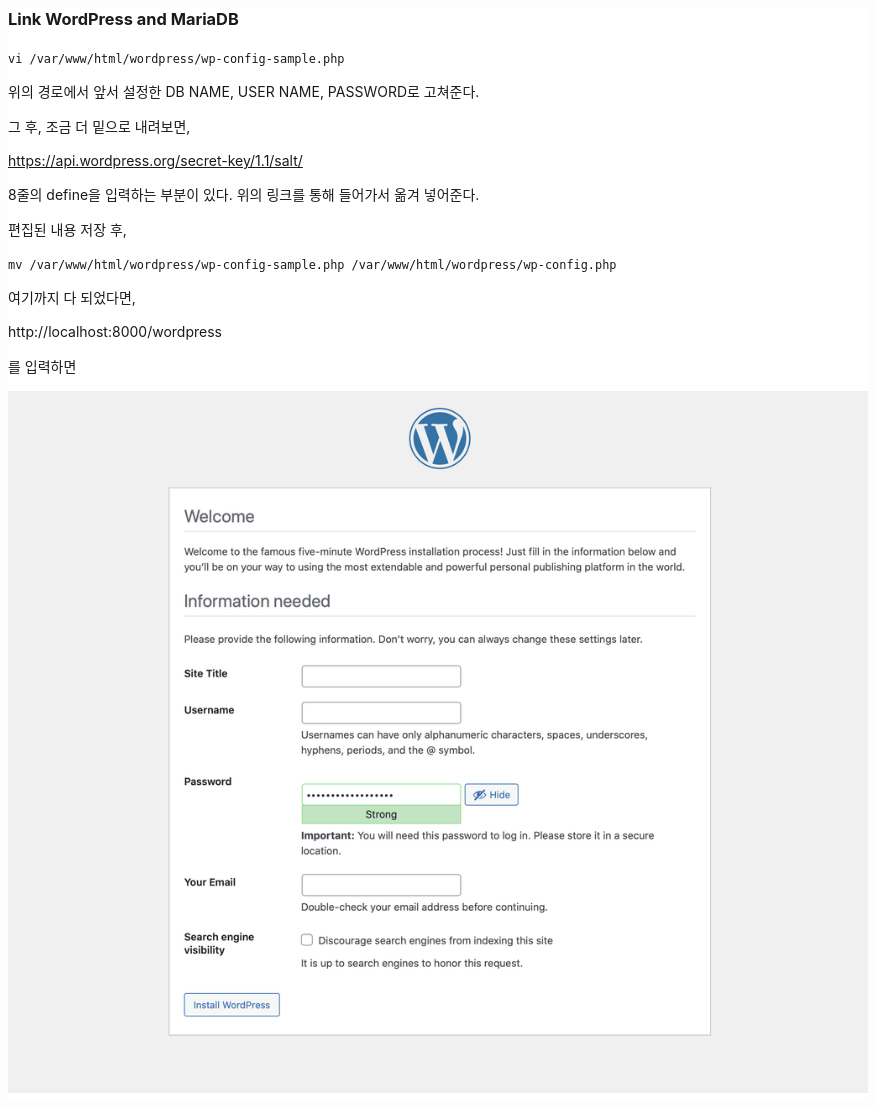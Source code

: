 ### Link WordPress and MariaDB

```
vi /var/www/html/wordpress/wp-config-sample.php
```
위의 경로에서 앞서 설정한 DB NAME, USER NAME, PASSWORD로 고쳐준다.

그 후, 조금 더 밑으로 내려보면,

https://api.wordpress.org/secret-key/1.1/salt/

8줄의 define을 입력하는 부분이 있다. 위의 링크를 통해 들어가서 옮겨 넣어준다.

편집된 내용 저장 후,
```
mv /var/www/html/wordpress/wp-config-sample.php /var/www/html/wordpress/wp-config.php
```

여기까지 다 되었다면,

http://localhost:8000/wordpress

를 입력하면

![Alt text](./pictures/Bonus_part5.png)
